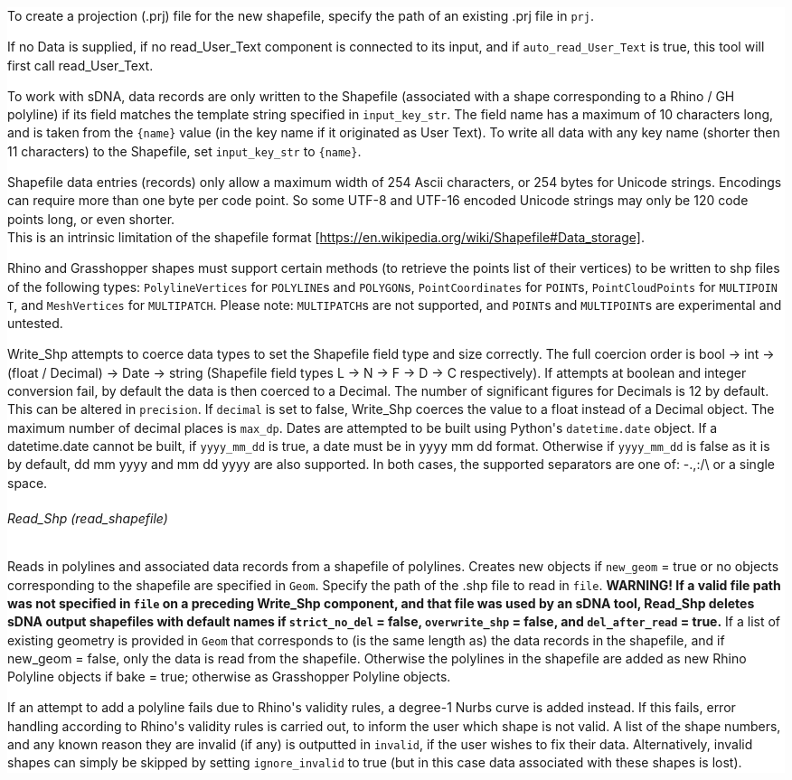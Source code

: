 To create a projection (.prj) file for the new shapefile, specify the path of an existing .prj file in `prj`.  

If no Data is supplied, if no read_User_Text component is connected to its input, and if `auto_read_User_Text` is true, this tool will first call read_User_Text.  

To work with sDNA, data records are only written to the Shapefile (associated with a shape corresponding to a Rhino / GH polyline) if its field matches the template string specified in `input_key_str`.  The field name has a maximum of 10 characters long, and is taken from the `{name}` value (in the key name if it originated as User Text). To write all data with any key name (shorter then 11 characters) to the Shapefile, set `input_key_str` to `{name}`.  

Shapefile data entries (records) only allow a maximum width of 254 Ascii characters, or 254 bytes for Unicode strings.  Encodings can require more than one byte per code point.  So some UTF-8 and UTF-16 encoded Unicode strings may only be 120 code points long, or even shorter.  
This is an intrinsic limitation of the shapefile format [https://en.wikipedia.org/wiki/Shapefile#Data_storage].  

Rhino and Grasshopper shapes must support certain methods (to retrieve the points list of their vertices) to be written to shp files of the following types: `PolylineVertices` for `POLYLINE`s and `POLYGON`s, `PointCoordinates` for `POINT`s, `PointCloudPoints` for `MULTIPOINT`, and `MeshVertices` for `MULTIPATCH`.  Please note:  `MULTIPATCH`s are not supported, and `POINT`s and `MULTIPOINT`s are experimental and untested.

Write_Shp attempts to coerce data types to set the Shapefile field type and size correctly.  The full coercion order is bool -> int -> (float / Decimal) -> Date -> string (Shapefile field types L -> N -> F -> D -> C respectively).  If attempts at boolean and integer conversion fail, by default the data is then coerced to a Decimal.  The number of significant figures for 
Decimals is 12 by default.  This can be altered in `precision`.  If `decimal` is set to 
false, Write_Shp coerces the value to a float instead of a Decimal object.  The maximum number of decimal places is `max_dp`.
Dates are attempted to be built using Python's `datetime.date` object.  If a datetime.date cannot be built, if `yyyy_mm_dd` is true, a date must be in yyyy mm dd format.  Otherwise if `yyyy_mm_dd` is false as it is by default, dd mm yyyy and mm dd yyyy are also supported.  In both cases, the supported separators are one of: -.,:/\ or a single space.


###### Read_Shp (read_shapefile)
Reads in polylines and associated data records from a shapefile of polylines.  Creates new objects if `new_geom` = true or no objects corresponding to the shapefile are specified in `Geom`.  Specify the path of the .shp file to read in `file`.  **WARNING!  If a valid file path was not specified in `file` on a preceding Write_Shp component, and that file was used by an sDNA tool, Read_Shp deletes sDNA output shapefiles with default names if `strict_no_del` = false, `overwrite_shp` = false, and `del_after_read` = true.**  If a list of existing geometry is provided in `Geom` that corresponds to (is the same length as) the data records in the shapefile, and if new_geom = false, only the data is read from the shapefile.  Otherwise the polylines in the shapefile are added as new Rhino Polyline objects if bake = true; otherwise as Grasshopper Polyline objects.  

If an attempt to add a polyline fails due to Rhino's validity rules, a degree-1 Nurbs curve is added instead.  If this fails, error handling according to Rhino's validity rules is carried out, to inform the user which shape is not valid.  A list of the shape numbers, and any known reason they are invalid (if any) is outputted in `invalid`, if the user wishes to fix their data.  Alternatively, invalid shapes can simply be skipped by setting `ignore_invalid` to true (but in this case data associated with these shapes is lost).
